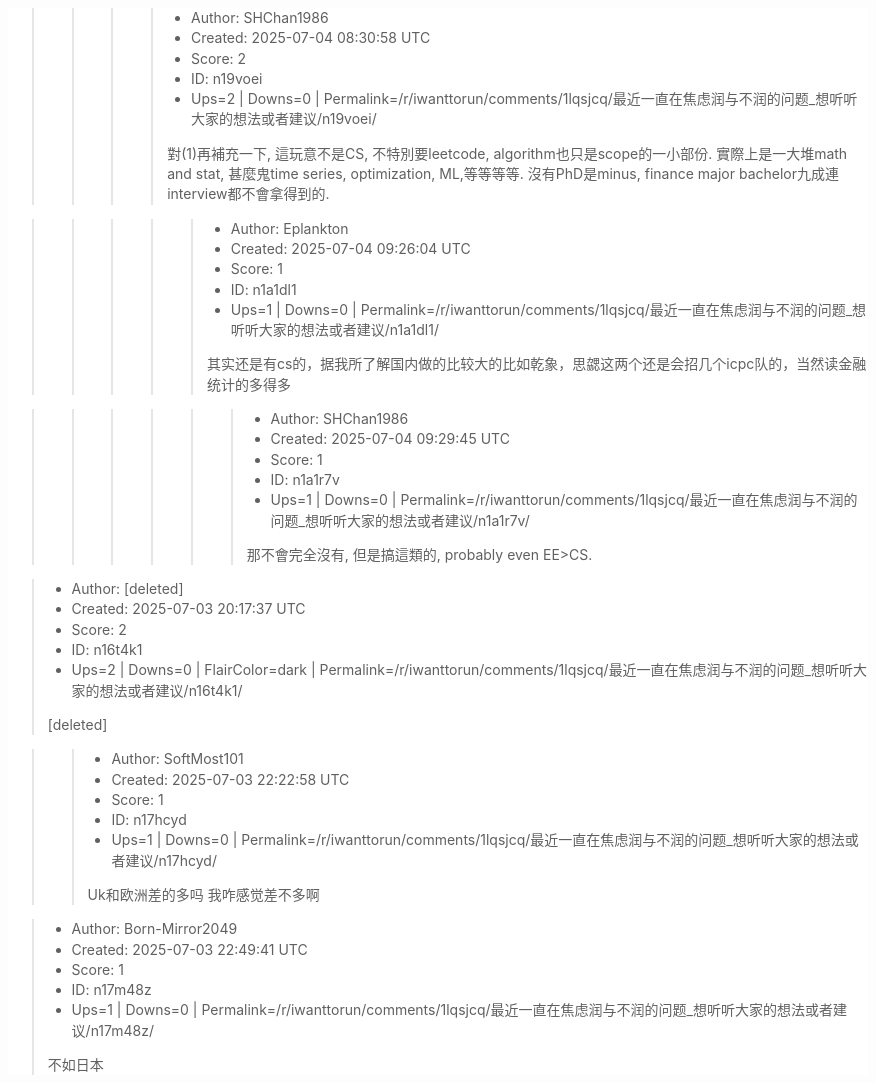 >>>> - Author: SHChan1986
>>>> - Created: 2025-07-04 08:30:58 UTC
>>>> - Score: 2
>>>> - ID: n19voei
>>>> - Ups=2 | Downs=0 | Permalink=/r/iwanttorun/comments/1lqsjcq/最近一直在焦虑润与不润的问题_想听听大家的想法或者建议/n19voei/
>>>>
>>>> 對(1)再補充一下, 這玩意不是CS, 不特別要leetcode, algorithm也只是scope的一小部份. 實際上是一大堆math and stat, 甚麼鬼time series, optimization, ML,等等等等. 沒有PhD是minus, finance major bachelor九成連interview都不會拿得到的.

>>>>> - Author: Eplankton
>>>>> - Created: 2025-07-04 09:26:04 UTC
>>>>> - Score: 1
>>>>> - ID: n1a1dl1
>>>>> - Ups=1 | Downs=0 | Permalink=/r/iwanttorun/comments/1lqsjcq/最近一直在焦虑润与不润的问题_想听听大家的想法或者建议/n1a1dl1/
>>>>>
>>>>> 其实还是有cs的，据我所了解国内做的比较大的比如乾象，思勰这两个还是会招几个icpc队的，当然读金融统计的多得多

>>>>>> - Author: SHChan1986
>>>>>> - Created: 2025-07-04 09:29:45 UTC
>>>>>> - Score: 1
>>>>>> - ID: n1a1r7v
>>>>>> - Ups=1 | Downs=0 | Permalink=/r/iwanttorun/comments/1lqsjcq/最近一直在焦虑润与不润的问题_想听听大家的想法或者建议/n1a1r7v/
>>>>>>
>>>>>> 那不會完全沒有, 但是搞這類的, probably even EE>CS.

> - Author: [deleted]
> - Created: 2025-07-03 20:17:37 UTC
> - Score: 2
> - ID: n16t4k1
> - Ups=2 | Downs=0 | FlairColor=dark | Permalink=/r/iwanttorun/comments/1lqsjcq/最近一直在焦虑润与不润的问题_想听听大家的想法或者建议/n16t4k1/
>
> [deleted]

>> - Author: SoftMost101
>> - Created: 2025-07-03 22:22:58 UTC
>> - Score: 1
>> - ID: n17hcyd
>> - Ups=1 | Downs=0 | Permalink=/r/iwanttorun/comments/1lqsjcq/最近一直在焦虑润与不润的问题_想听听大家的想法或者建议/n17hcyd/
>>
>> Uk和欧洲差的多吗 我咋感觉差不多啊

> - Author: Born-Mirror2049
> - Created: 2025-07-03 22:49:41 UTC
> - Score: 1
> - ID: n17m48z
> - Ups=1 | Downs=0 | Permalink=/r/iwanttorun/comments/1lqsjcq/最近一直在焦虑润与不润的问题_想听听大家的想法或者建议/n17m48z/
>
> 不如日本
